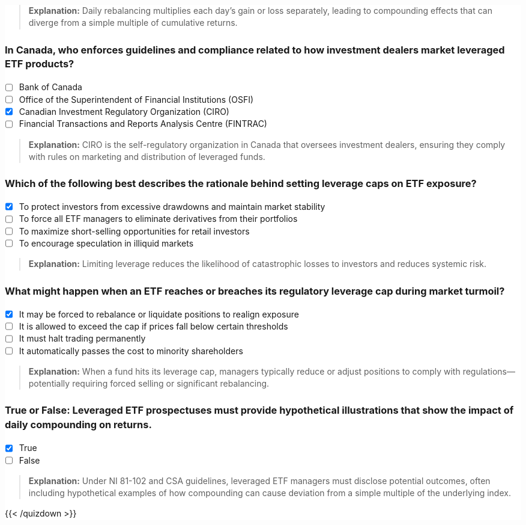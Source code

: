 > **Explanation:** Daily rebalancing multiplies each day’s gain or loss separately, leading to compounding effects that can diverge from a simple multiple of cumulative returns.  

### In Canada, who enforces guidelines and compliance related to how investment dealers market leveraged ETF products?  
- [ ] Bank of Canada  
- [ ] Office of the Superintendent of Financial Institutions (OSFI)  
- [x] Canadian Investment Regulatory Organization (CIRO)  
- [ ] Financial Transactions and Reports Analysis Centre (FINTRAC)  

> **Explanation:** CIRO is the self-regulatory organization in Canada that oversees investment dealers, ensuring they comply with rules on marketing and distribution of leveraged funds.  

### Which of the following best describes the rationale behind setting leverage caps on ETF exposure?  
- [x] To protect investors from excessive drawdowns and maintain market stability  
- [ ] To force all ETF managers to eliminate derivatives from their portfolios  
- [ ] To maximize short-selling opportunities for retail investors  
- [ ] To encourage speculation in illiquid markets  

> **Explanation:** Limiting leverage reduces the likelihood of catastrophic losses to investors and reduces systemic risk.  

### What might happen when an ETF reaches or breaches its regulatory leverage cap during market turmoil?  
- [x] It may be forced to rebalance or liquidate positions to realign exposure  
- [ ] It is allowed to exceed the cap if prices fall below certain thresholds  
- [ ] It must halt trading permanently  
- [ ] It automatically passes the cost to minority shareholders  

> **Explanation:** When a fund hits its leverage cap, managers typically reduce or adjust positions to comply with regulations—potentially requiring forced selling or significant rebalancing.  

### True or False: Leveraged ETF prospectuses must provide hypothetical illustrations that show the impact of daily compounding on returns.  
- [x] True  
- [ ] False  

> **Explanation:** Under NI 81-102 and CSA guidelines, leveraged ETF managers must disclose potential outcomes, often including hypothetical examples of how compounding can cause deviation from a simple multiple of the underlying index.  

{{< /quizdown >}}

